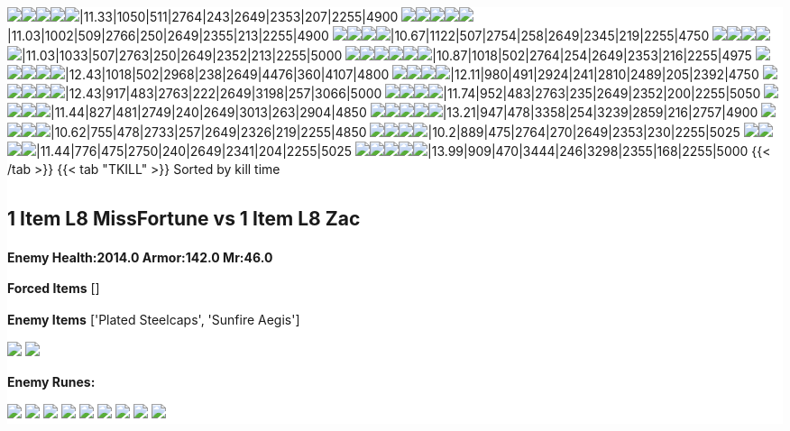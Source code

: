 ![](/item/3004.png)![](/item/1001.png)![](/item/1053.png)![](/item/1055.png)![](/item/1036.png)|11.33|1050|511|2764|243|2649|2353|207|2255|4900
![](/item/3508.png)![](/item/1001.png)![](/item/1053.png)![](/item/1055.png)![](/item/1036.png)|11.03|1002|509|2766|250|2649|2355|213|2255|4900
![](/item/6691.png)![](/item/1001.png)![](/item/1053.png)![](/item/1055.png)|10.67|1122|507|2754|258|2649|2345|219|2255|4750
![](/item/6696.png)![](/item/1001.png)![](/item/1053.png)![](/item/1055.png)![](/item/1036.png)|11.03|1033|507|2763|250|2649|2352|213|2255|5000
![](/item/3006.png)![](/item/1053.png)![](/item/1055.png)![](/item/1038.png)![](/item/1037.png)![](/item/1036.png)|10.87|1018|502|2764|254|2649|2353|216|2255|4975
![](/item/3156.png)![](/item/1001.png)![](/item/1053.png)![](/item/1055.png)![](/item/1036.png)|12.43|1018|502|2968|238|2649|4476|360|4107|4800
![](/item/6692.png)![](/item/1001.png)![](/item/1053.png)![](/item/1055.png)|12.11|980|491|2924|241|2810|2489|205|2392|4750
![](/item/3139.png)![](/item/1001.png)![](/item/1053.png)![](/item/1055.png)![](/item/1036.png)|12.43|917|483|2763|222|2649|3198|257|3066|5000
![](/item/6695.png)![](/item/1053.png)![](/item/1055.png)![](/item/3006.png)|11.74|952|483|2763|235|2649|2352|200|2255|5050
![](/item/3091.png)![](/item/1001.png)![](/item/1053.png)![](/item/1055.png)|11.44|827|481|2749|240|2649|3013|263|2904|4850
![](/item/3814.png)![](/item/1001.png)![](/item/1053.png)![](/item/1055.png)![](/item/1036.png)|13.21|947|478|3358|254|3239|2859|216|2757|4900
![](/item/3115.png)![](/item/1001.png)![](/item/1053.png)![](/item/1055.png)|10.62|755|478|2733|257|2649|2326|219|2255|4850
![](/item/3046.png)![](/item/1053.png)![](/item/1055.png)![](/item/1037.png)|10.2|889|475|2764|270|2649|2353|230|2255|5025
![](/item/3085.png)![](/item/1053.png)![](/item/1055.png)![](/item/1037.png)|11.44|776|475|2750|240|2649|2341|204|2255|5025
![](/item/3026.png)![](/item/1001.png)![](/item/1053.png)![](/item/1055.png)![](/item/1036.png)|13.99|909|470|3444|246|3298|2355|168|2255|5000
{{< /tab >}}
{{< tab "TKILL" >}}
Sorted by kill time
## 1 Item L8 MissFortune vs 1 Item L8 Zac

**Enemy Health:2014.0 Armor:142.0 Mr:46.0**


**Forced Items** []








**Enemy Items** ['Plated Steelcaps', 'Sunfire Aegis']





![](/item/3047.png)
![](/item/3068.png)



**Enemy Runes:**





![](/Styles/Resolve/VeteranAftershock/VeteranAftershock.png)
![](/Styles/Resolve/FontOfLife/FontOfLife.png)
![](/Styles/Resolve/Conditioning/Conditioning.png)
![](/Styles/Resolve/Revitalize/Revitalize.png)
![](/Styles/Inspiration/MagicalFootwear/MagicalFootwear.png)
![](/Styles/Inspiration/CosmicInsight/CosmicInsight.png)
![](/StatMods/StatModsCDRScalingIcon.png)
![](/StatMods/StatModsArmorIcon.png)
![](/StatMods/StatModsHealthScalingIcon.png)